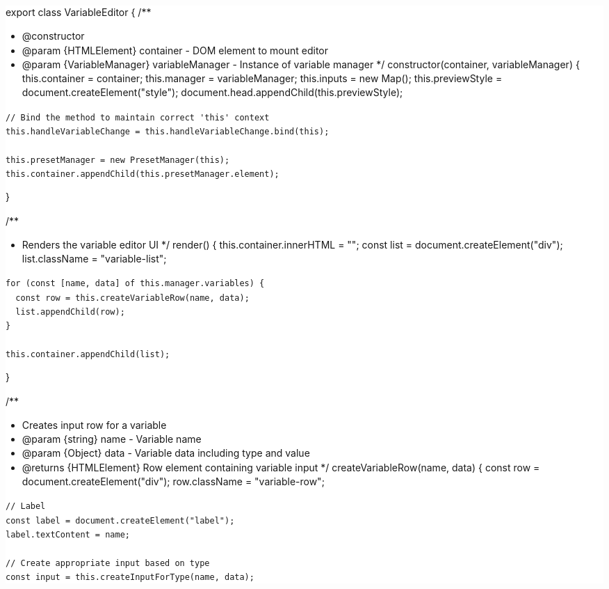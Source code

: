 

export class VariableEditor {
  /**
   * @constructor
   * @param {HTMLElement} container - DOM element to mount editor
   * @param {VariableManager} variableManager - Instance of variable manager
   */
  constructor(container, variableManager) {
    this.container = container;
    this.manager = variableManager;
    this.inputs = new Map();
    this.previewStyle = document.createElement("style");
    document.head.appendChild(this.previewStyle);

    // Bind the method to maintain correct 'this' context
    this.handleVariableChange = this.handleVariableChange.bind(this);

    this.presetManager = new PresetManager(this);
    this.container.appendChild(this.presetManager.element);
   
  }

  /**
   * Renders the variable editor UI
   */
  render() {
    this.container.innerHTML = "";
    const list = document.createElement("div");
    list.className = "variable-list";

    for (const [name, data] of this.manager.variables) {
      const row = this.createVariableRow(name, data);
      list.appendChild(row);
    }

    this.container.appendChild(list);
  }

  /**
   * Creates input row for a variable
   * @param {string} name - Variable name
   * @param {Object} data - Variable data including type and value
   * @returns {HTMLElement} Row element containing variable input
   */
  createVariableRow(name, data) {
    const row = document.createElement("div");
    row.className = "variable-row";

    // Label
    const label = document.createElement("label");
    label.textContent = name;

    // Create appropriate input based on type
    const input = this.createInputForType(name, data);
